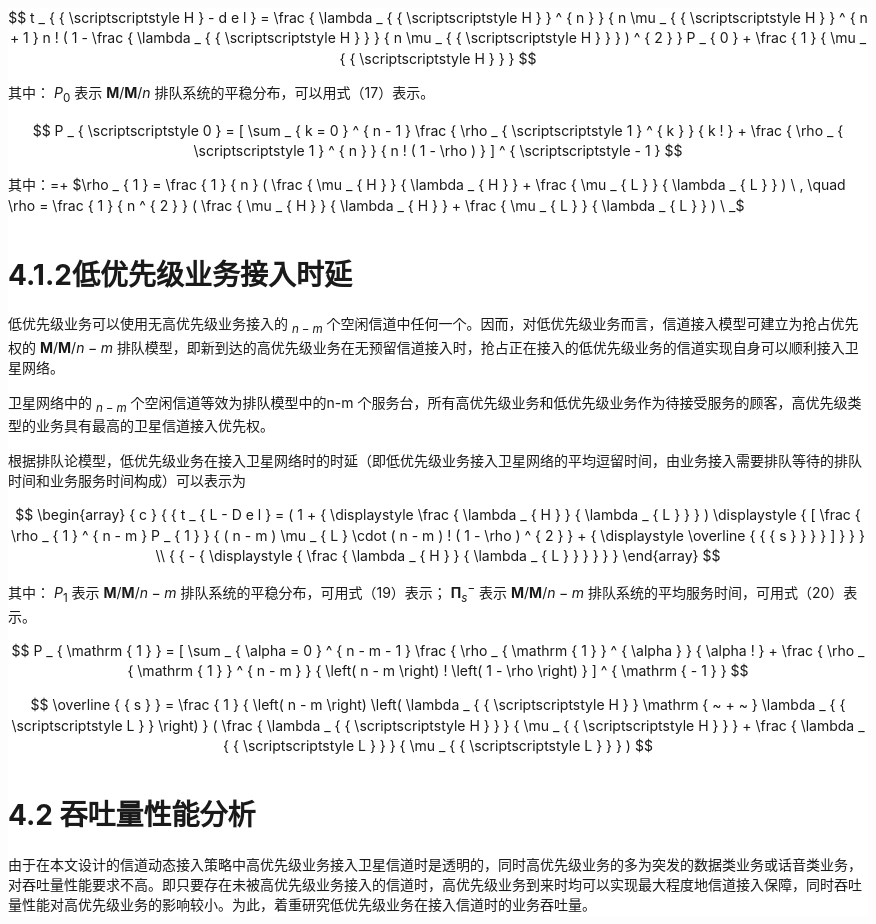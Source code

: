 $$
t _ { { \scriptscriptstyle H } - d e l } = \frac { \lambda _ { { \scriptscriptstyle H } } ^ { n } } { n \mu _ { { \scriptscriptstyle H } } ^ { n + 1 } n ! ( 1 - \frac { \lambda _ { { \scriptscriptstyle H } } } { n \mu _ { { \scriptscriptstyle H } } } ) ^ { 2 } } P _ { 0 } + \frac { 1 } { \mu _ { { \scriptscriptstyle H } } }
$$

其中： $P _ { \mathrm { 0 } }$ 表示 $\mathbf { M } / \mathbf { M } / n$ 排队系统的平稳分布，可以用式（17）表示。

$$
P _ { \scriptscriptstyle 0 } = [ \sum _ { k = 0 } ^ { n - 1 } \frac { \rho _ { \scriptscriptstyle 1 } ^ { k } } { k ! } + \frac { \rho _ { \scriptscriptstyle 1 } ^ { n } } { n ! ( 1 - \rho ) } ] ^ { \scriptscriptstyle - 1 }
$$

其中：=+ $\rho _ { 1 } = \frac { 1 } { n } ( \frac { \mu _ { H } } { \lambda _ { H } } + \frac { \mu _ { L } } { \lambda _ { L } } ) \ , \quad \rho = \frac { 1 } { n ^ { 2 } } ( \frac { \mu _ { H } } { \lambda _ { H } } + \frac { \mu _ { L } } { \lambda _ { L } } ) \ _$

# 4.1.2低优先级业务接入时延

低优先级业务可以使用无高优先级业务接入的 $_ { n - m }$ 个空闲信道中任何一个。因而，对低优先级业务而言，信道接入模型可建立为抢占优先权的 $\mathbf { M } / \mathbf { M } / n { - } m$ 排队模型，即新到达的高优先级业务在无预留信道接入时，抢占正在接入的低优先级业务的信道实现自身可以顺利接入卫星网络。

卫星网络中的 $_ { n - m }$ 个空闲信道等效为排队模型中的n-m 个服务台，所有高优先级业务和低优先级业务作为待接受服务的顾客，高优先级类型的业务具有最高的卫星信道接入优先权。

根据排队论模型，低优先级业务在接入卫星网络时的时延（即低优先级业务接入卫星网络的平均逗留时间，由业务接入需要排队等待的排队时间和业务服务时间构成）可以表示为

$$
\begin{array} { c } { { t _ { L - D e l } = ( 1 + { \displaystyle \frac { \lambda _ { H } } { \lambda _ { L } } } ) \displaystyle { [ \frac { \rho _ { 1 } ^ { n - m } P _ { 1 } } { ( n - m ) \mu _ { L } \cdot ( n - m ) ! ( 1 - \rho ) ^ { 2 } } + { \displaystyle \overline { { { s } } } } ] } } } \\ { { - { \displaystyle { \frac { \lambda _ { H } } { \lambda _ { L } } } } } } \end{array}
$$

其中： $P _ { \mathrm { 1 } }$ 表示 $\mathbf { M } / \mathbf { M } / n { - } m$ 排队系统的平稳分布，可用式（19）表示； $\mathbf { \Pi } _ { s } ^ { - }$ 表示 $\mathbf { M } / \mathbf { M } / n { - } m$ 排队系统的平均服务时间，可用式（20）表示。

$$
P _ { \mathrm { 1 } } = [ \sum _ { \alpha = 0 } ^ { n - m - 1 } \frac { \rho _ { \mathrm { 1 } } ^ { \alpha } } { \alpha ! } + \frac { \rho _ { \mathrm { 1 } } ^ { n - m } } { \left( n - m \right) ! \left( 1 - \rho \right) } ] ^ { \mathrm { - 1 } }
$$

$$
\overline { { s } } = \frac { 1 } { \left( n - m \right) \left( \lambda _ { { \scriptscriptstyle H } } \mathrm { ~ + ~ } \lambda _ { { \scriptscriptstyle L } } \right) } ( \frac { \lambda _ { { \scriptscriptstyle H } } } { \mu _ { { \scriptscriptstyle H } } } + \frac { \lambda _ { { \scriptscriptstyle L } } } { \mu _ { { \scriptscriptstyle L } } } )
$$

# 4.2 吞吐量性能分析

由于在本文设计的信道动态接入策略中高优先级业务接入卫星信道时是透明的，同时高优先级业务的多为突发的数据类业务或话音类业务，对吞吐量性能要求不高。即只要存在未被高优先级业务接入的信道时，高优先级业务到来时均可以实现最大程度地信道接入保障，同时吞吐量性能对高优先级业务的影响较小。为此，着重研究低优先级业务在接入信道时的业务吞吐量。
